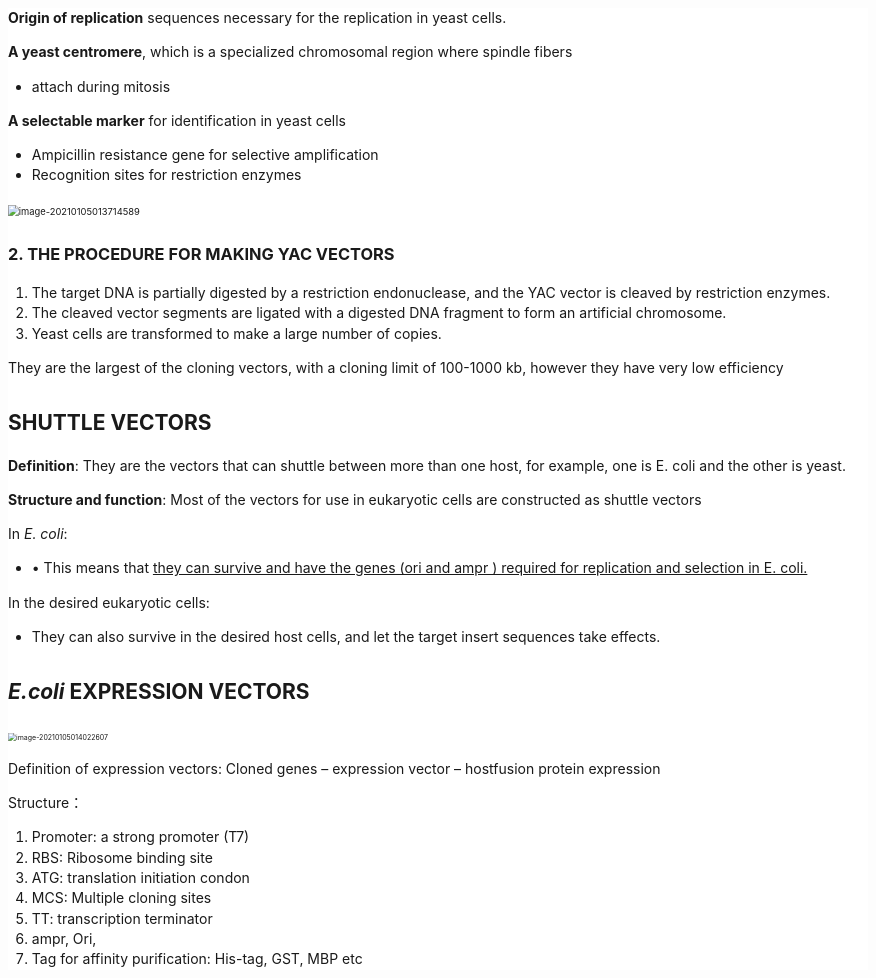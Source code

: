 **Origin of replication** sequences necessary for the replication in yeast cells.

**A yeast centromere**, which is a specialized chromosomal region where spindle fibers 

+ attach during mitosis

**A selectable marker** for identification in yeast cells

+ Ampicillin resistance gene for selective amplification
+ Recognition sites for restriction enzymes

<img src="https://hexo20200628-1259353497.cos.ap-guangzhou.myqcloud.com/Articles/Academic_Notes/Genetic%20Engineering/image-20210105013714589.png" alt="image-20210105013714589" style="zoom:67%;" />

### 2. THE PROCEDURE FOR MAKING YAC VECTORS 

1. The target DNA is partially digested by a restriction endonuclease, and the YAC
   vector is cleaved by restriction enzymes.
2. The cleaved vector segments are ligated with a digested DNA fragment to form
   an artificial chromosome.
3. Yeast cells are transformed to make a large number of copies.

They are the largest of the cloning vectors, with a cloning limit of 100-1000 kb, however they have very low efficiency

## SHUTTLE VECTORS

**Definition**: They are the vectors that can shuttle between more than one host, for example, one is E. coli and the other is yeast.

**Structure and function**: Most of the vectors for use in eukaryotic cells are constructed as shuttle vectors

In *E. coli*:

+ • This means that <u>they can survive and have the genes (ori and ampr ) required for replication and selection in E. coli.</u>

In the desired eukaryotic cells:

+ They can also survive in the desired host cells, and let the target insert sequences take effects.

## *E.coli* EXPRESSION VECTORS

<img src="https://hexo20200628-1259353497.cos.ap-guangzhou.myqcloud.com/Articles/Academic_Notes/Genetic%20Engineering/image-20210105014022607.png" alt="image-20210105014022607" style="zoom: 50%;" />

Definition of expression vectors: Cloned genes – expression vector – hostfusion protein expression

Structure：

1. Promoter: a strong promoter (T7)
2. RBS: Ribosome binding site
3. ATG: translation initiation condon
4. MCS: Multiple cloning sites
5. TT: transcription terminator
6. ampr, Ori, 
7. Tag for affinity purification: His-tag, GST, MBP etc